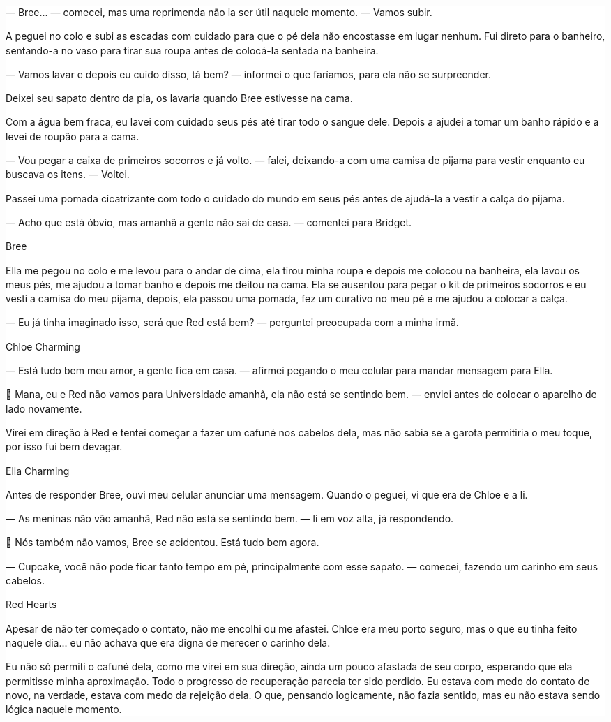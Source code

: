 — Bree... — comecei, mas uma reprimenda não ia ser útil naquele momento. — Vamos subir.

A peguei no colo e subi as escadas com cuidado para que o pé dela não encostasse em lugar nenhum. Fui direto para o banheiro, sentando-a no vaso para tirar sua roupa antes de colocá-la sentada na banheira.

— Vamos lavar e depois eu cuido disso, tá bem? — informei o que faríamos, para ela não se surpreender.

Deixei seu sapato dentro da pia, os lavaria quando Bree estivesse na cama.

Com a água bem fraca, eu lavei com cuidado seus pés até tirar todo o sangue dele. Depois a ajudei a tomar um banho rápido e a levei de roupão para a cama.

— Vou pegar a caixa de primeiros socorros e já volto. — falei, deixando-a com uma camisa de pijama para vestir enquanto eu buscava os itens. — Voltei.

Passei uma pomada cicatrizante com todo o cuidado do mundo em seus pés antes de ajudá-la a vestir a calça do pijama.

— Acho que está óbvio, mas amanhã a gente não sai de casa. — comentei para Bridget.

Bree

Ella me pegou no colo e me levou para o andar de cima, ela tirou minha roupa e depois me colocou na banheira, ela lavou os meus pés, me ajudou a tomar banho e depois me deitou na cama. Ela se ausentou para pegar o kit de primeiros socorros e eu vesti a camisa do meu pijama, depois, ela passou uma pomada, fez um curativo no meu pé e me ajudou a colocar a calça.

— Eu já tinha imaginado isso, será que Red está bem? — perguntei preocupada com a minha irmã.

Chloe Charming

— Está tudo bem meu amor, a gente fica em casa. — afirmei pegando o meu celular para mandar mensagem para Ella.

📲 Mana, eu e Red não vamos para Universidade amanhã, ela não está se sentindo bem. — enviei antes de colocar o aparelho de lado novamente.

Virei em direção à Red e tentei começar a fazer um cafuné nos cabelos dela, mas não sabia se a garota permitiria o meu toque, por isso fui bem devagar.

Ella Charming

Antes de responder Bree, ouvi meu celular anunciar uma mensagem. Quando o peguei, vi que era de Chloe e a li.

— As meninas não vão amanhã, Red não está se sentindo bem. — li em voz alta, já respondendo.

📲 Nós também não vamos, Bree se acidentou. Está tudo bem agora.

— Cupcake, você não pode ficar tanto tempo em pé, principalmente com esse sapato. — comecei, fazendo um carinho em seus cabelos.

Red Hearts

Apesar de não ter começado o contato, não me encolhi ou me afastei. Chloe era meu porto seguro, mas o que eu tinha feito naquele dia... eu não achava que era digna de merecer o carinho dela.

Eu não só permiti o cafuné dela, como me virei em sua direção, ainda um pouco afastada de seu corpo, esperando que ela permitisse minha aproximação. Todo o progresso de recuperação parecia ter sido perdido. Eu estava com medo do contato de novo, na verdade, estava com medo da rejeição dela. O que, pensando logicamente, não fazia sentido, mas eu não estava sendo lógica naquele momento.
